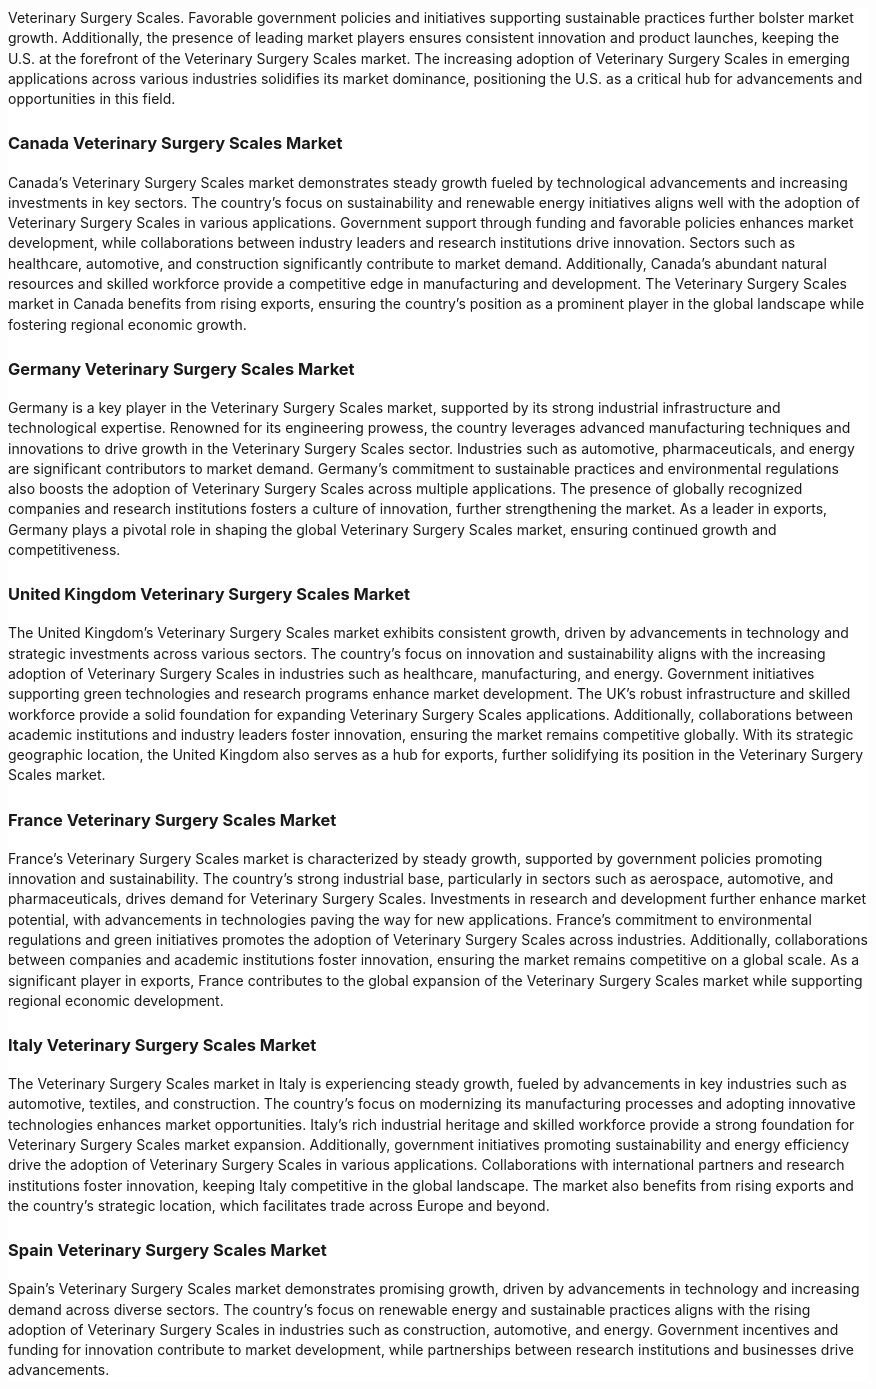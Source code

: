 Veterinary Surgery Scales. Favorable government policies and initiatives supporting sustainable practices further bolster market growth. Additionally, the presence of leading market players ensures consistent innovation and product launches, keeping the U.S. at the forefront of the Veterinary Surgery Scales market. The increasing adoption of Veterinary Surgery Scales in emerging applications across various industries solidifies its market dominance, positioning the U.S. as a critical hub for advancements and opportunities in this field.</p><h3>Canada Veterinary Surgery Scales Market</h3><p>Canada&rsquo;s Veterinary Surgery Scales market demonstrates steady growth fueled by technological advancements and increasing investments in key sectors. The country&rsquo;s focus on sustainability and renewable energy initiatives aligns well with the adoption of Veterinary Surgery Scales in various applications. Government support through funding and favorable policies enhances market development, while collaborations between industry leaders and research institutions drive innovation. Sectors such as healthcare, automotive, and construction significantly contribute to market demand. Additionally, Canada&rsquo;s abundant natural resources and skilled workforce provide a competitive edge in manufacturing and development. The Veterinary Surgery Scales market in Canada benefits from rising exports, ensuring the country&rsquo;s position as a prominent player in the global landscape while fostering regional economic growth.</p><h3>Germany Veterinary Surgery Scales Market</h3><p>Germany is a key player in the Veterinary Surgery Scales market, supported by its strong industrial infrastructure and technological expertise. Renowned for its engineering prowess, the country leverages advanced manufacturing techniques and innovations to drive growth in the Veterinary Surgery Scales sector. Industries such as automotive, pharmaceuticals, and energy are significant contributors to market demand. Germany&rsquo;s commitment to sustainable practices and environmental regulations also boosts the adoption of Veterinary Surgery Scales across multiple applications. The presence of globally recognized companies and research institutions fosters a culture of innovation, further strengthening the market. As a leader in exports, Germany plays a pivotal role in shaping the global Veterinary Surgery Scales market, ensuring continued growth and competitiveness.</p><h3>United Kingdom Veterinary Surgery Scales Market</h3><p>The United Kingdom&rsquo;s Veterinary Surgery Scales market exhibits consistent growth, driven by advancements in technology and strategic investments across various sectors. The country&rsquo;s focus on innovation and sustainability aligns with the increasing adoption of Veterinary Surgery Scales in industries such as healthcare, manufacturing, and energy. Government initiatives supporting green technologies and research programs enhance market development. The UK&rsquo;s robust infrastructure and skilled workforce provide a solid foundation for expanding Veterinary Surgery Scales applications. Additionally, collaborations between academic institutions and industry leaders foster innovation, ensuring the market remains competitive globally. With its strategic geographic location, the United Kingdom also serves as a hub for exports, further solidifying its position in the Veterinary Surgery Scales market.</p><h3>France Veterinary Surgery Scales Market</h3><p>France&rsquo;s Veterinary Surgery Scales market is characterized by steady growth, supported by government policies promoting innovation and sustainability. The country&rsquo;s strong industrial base, particularly in sectors such as aerospace, automotive, and pharmaceuticals, drives demand for Veterinary Surgery Scales. Investments in research and development further enhance market potential, with advancements in technologies paving the way for new applications. France&rsquo;s commitment to environmental regulations and green initiatives promotes the adoption of Veterinary Surgery Scales across industries. Additionally, collaborations between companies and academic institutions foster innovation, ensuring the market remains competitive on a global scale. As a significant player in exports, France contributes to the global expansion of the Veterinary Surgery Scales market while supporting regional economic development.</p><h3>Italy Veterinary Surgery Scales Market</h3><p>The Veterinary Surgery Scales market in Italy is experiencing steady growth, fueled by advancements in key industries such as automotive, textiles, and construction. The country&rsquo;s focus on modernizing its manufacturing processes and adopting innovative technologies enhances market opportunities. Italy&rsquo;s rich industrial heritage and skilled workforce provide a strong foundation for Veterinary Surgery Scales market expansion. Additionally, government initiatives promoting sustainability and energy efficiency drive the adoption of Veterinary Surgery Scales in various applications. Collaborations with international partners and research institutions foster innovation, keeping Italy competitive in the global landscape. The market also benefits from rising exports and the country&rsquo;s strategic location, which facilitates trade across Europe and beyond.</p><h3>Spain Veterinary Surgery Scales Market</h3><p>Spain&rsquo;s Veterinary Surgery Scales market demonstrates promising growth, driven by advancements in technology and increasing demand across diverse sectors. The country&rsquo;s focus on renewable energy and sustainable practices aligns with the rising adoption of Veterinary Surgery Scales in industries such as construction, automotive, and energy. Government incentives and funding for innovation contribute to market development, while partnerships between research institutions and businesses drive advancements.